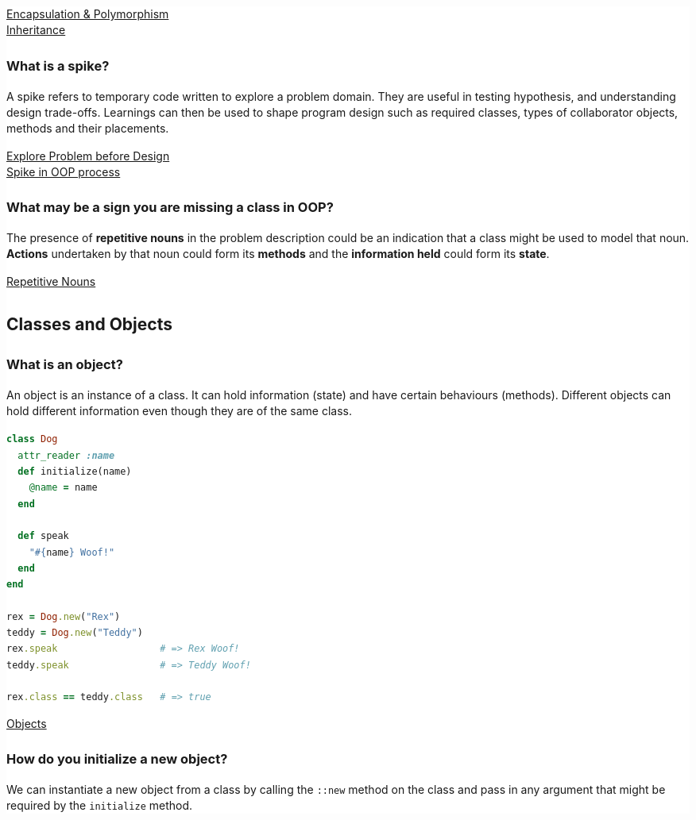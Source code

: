 
[Encapsulation & Polymorphism](encapsulation_and_polymorphism.md)\
[Inheritance](inheritance.md#class-inheritance)


### What is a spike?
A spike refers to temporary code written to explore a problem domain. They are useful in testing hypothesis, and understanding design trade-offs. Learnings can then be used to shape program design such as required classes, types of collaborator objects, methods and their placements.

[Explore Problem before Design](coding_tips.md#explore-problem-before-design)\
[Spike in OOP process](steps_to_model_in_oop.md#steps)


### What may be a sign you are missing a class in OOP?
The presence of **repetitive nouns** in the problem description could be an indication that a class might be used to model that noun. **Actions** undertaken by that noun could form its **methods** and the **information held** could form its **state**.

[Repetitive Nouns](coding_tips.md#lookout-for-repetitive-nouns)


## Classes and Objects
### What is an object?
An object is an instance of a class. It can hold information (state) and have certain behaviours (methods). Different objects can hold different information even though they are of the same class.

```ruby
class Dog
  attr_reader :name
  def initialize(name)
    @name = name
  end
  
  def speak
    "#{name} Woof!"
  end
end

rex = Dog.new("Rex")
teddy = Dog.new("Teddy")
rex.speak                  # => Rex Woof!
teddy.speak                # => Teddy Woof!

rex.class == teddy.class   # => true
```

[Objects](objects_and_classes.md#objects)


### How do you initialize a new object?
We can instantiate a new object from a class by calling the `::new` method on the class and pass in any argument that might be required by the `initialize` method. 
